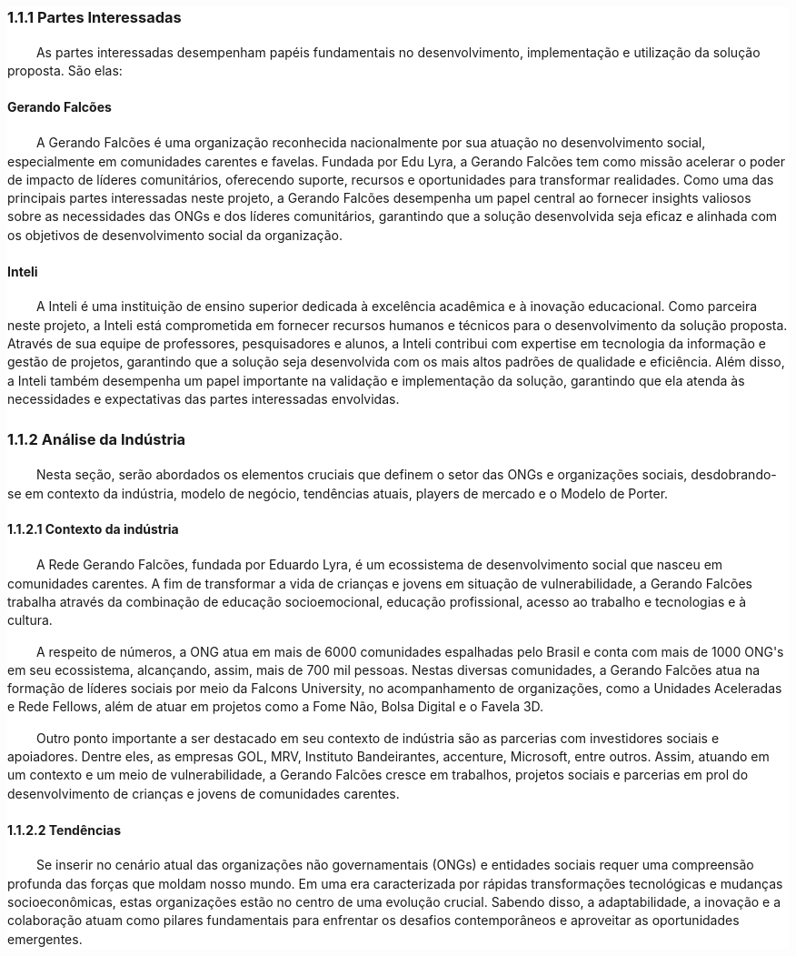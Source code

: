 ### 1.1.1 Partes Interessadas

&emsp;&emsp; As partes interessadas desempenham papéis fundamentais no desenvolvimento, implementação e utilização da solução proposta. São elas:

#### Gerando Falcões

&emsp;&emsp; A Gerando Falcões é uma organização reconhecida nacionalmente por sua atuação no desenvolvimento social, especialmente em comunidades carentes e favelas. Fundada por Edu Lyra, a Gerando Falcões tem como missão acelerar o poder de impacto de líderes comunitários, oferecendo suporte, recursos e oportunidades para transformar realidades. Como uma das principais partes interessadas neste projeto, a Gerando Falcões desempenha um papel central ao fornecer insights valiosos sobre as necessidades das ONGs e dos líderes comunitários, garantindo que a solução desenvolvida seja eficaz e alinhada com os objetivos de desenvolvimento social da organização.

#### Inteli

&emsp;&emsp; A Inteli é uma instituição de ensino superior dedicada à excelência acadêmica e à inovação educacional. Como parceira neste projeto, a Inteli está comprometida em fornecer recursos humanos e técnicos para o desenvolvimento da solução proposta. Através de sua equipe de professores, pesquisadores e alunos, a Inteli contribui com expertise em tecnologia da informação e gestão de projetos, garantindo que a solução seja desenvolvida com os mais altos padrões de qualidade e eficiência. Além disso, a Inteli também desempenha um papel importante na validação e implementação da solução, garantindo que ela atenda às necessidades e expectativas das partes interessadas envolvidas.

### 1.1.2 Análise da Indústria 

&emsp;&emsp; Nesta seção, serão abordados os elementos cruciais que definem o setor das ONGs e organizações sociais, desdobrando-se em contexto da indústria, modelo de negócio, tendências atuais, players de mercado e o Modelo de Porter. 

#### 1.1.2.1 Contexto da indústria 

&emsp;&emsp; A Rede Gerando Falcões, fundada por Eduardo Lyra, é um ecossistema de desenvolvimento social que nasceu em comunidades carentes. A fim de transformar a vida de crianças e jovens em situação de vulnerabilidade, a Gerando Falcões trabalha através da combinação de educação socioemocional, educação profissional, acesso ao trabalho e tecnologias e à cultura.

&emsp;&emsp; A respeito de números, a ONG atua em mais de 6000 comunidades espalhadas pelo Brasil e conta com mais de 1000 ONG's em seu ecossistema, alcançando, assim, mais de 700 mil pessoas. Nestas diversas comunidades, a Gerando Falcões atua na formação de líderes sociais por meio da Falcons University, no acompanhamento de organizações, como a Unidades Aceleradas e Rede Fellows, além de atuar em projetos como a Fome Não, Bolsa Digital e o Favela 3D.

&emsp;&emsp; Outro ponto importante a ser destacado em seu contexto de indústria são as parcerias com investidores sociais e apoiadores. Dentre eles, as empresas GOL, MRV, Instituto Bandeirantes, accenture, Microsoft, entre outros. Assim, atuando em um contexto e um meio de vulnerabilidade, a Gerando Falcões cresce em trabalhos, projetos sociais e parcerias em prol do desenvolvimento de crianças e jovens de comunidades carentes.  



#### 1.1.2.2 Tendências 

&emsp;&emsp; Se inserir no cenário atual das organizações não governamentais (ONGs) e entidades sociais requer uma compreensão profunda das forças que moldam nosso mundo. Em uma era caracterizada por rápidas transformações tecnológicas e mudanças socioeconômicas, estas organizações estão no centro de uma evolução crucial. Sabendo disso, a adaptabilidade, a inovação e a colaboração atuam como pilares fundamentais para enfrentar os desafios contemporâneos e aproveitar as oportunidades emergentes.
